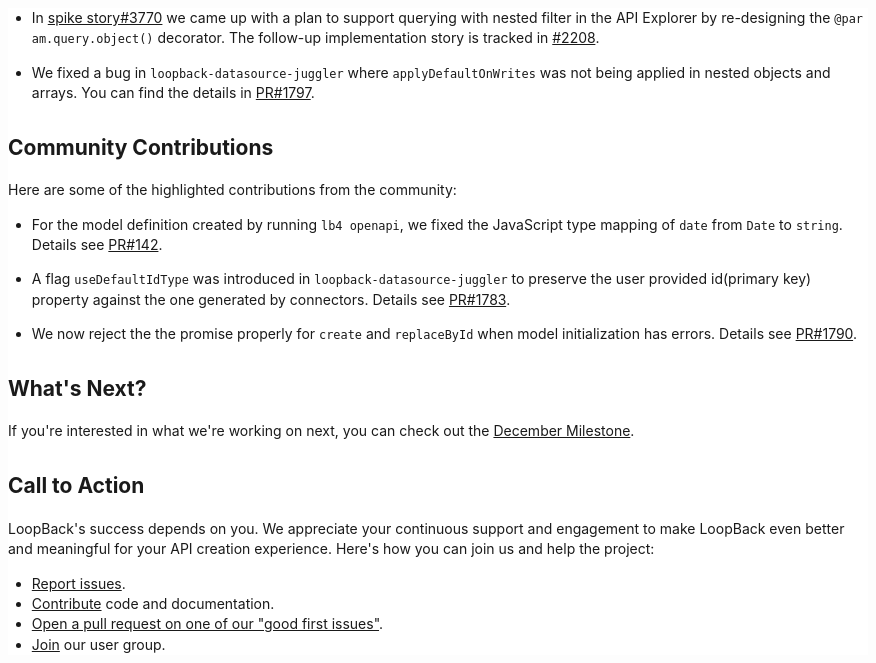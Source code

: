 - In [spike story#3770](https://github.com/strongloop/loopback-next/issues/3770) we came up with a plan to support querying with nested filter in the API Explorer by re-designing the `@param.query.object()` decorator. The follow-up implementation story is tracked in [#2208](https://github.com/strongloop/loopback-next/issues/2208).

- We fixed a bug in `loopback-datasource-juggler` where `applyDefaultOnWrites` was not being applied in nested objects and arrays. You can find the details in [PR#1797](https://github.com/strongloop/loopback-datasource-juggler/pull/1797).

## Community Contributions

Here are some of the highlighted contributions from the community: 

- For the model definition created by running `lb4 openapi`, we fixed the JavaScript type mapping of `date` from `Date` to `string`. Details see [PR#142](https://github.com/strongloop/loopback-next/pull/4142).

- A flag `useDefaultIdType` was introduced in `loopback-datasource-juggler` to preserve the user provided id(primary key) property against the one generated by connectors. Details see [PR#1783](https://github.com/strongloop/loopback-datasource-juggler/pull/1783).

- We now reject the the promise properly for `create` and `replaceById` when model initialization has errors. Details see [PR#1790](https://github.com/strongloop/loopback-datasource-juggler/pull/1790).

## What's Next?

If you're interested in what we're working on next, you can check out the [December Milestone](https://github.com/strongloop/loopback-next/issues/4236).

## Call to Action

LoopBack's success depends on you. We appreciate your continuous support and engagement to make LoopBack even better and meaningful for your API creation experience. Here's how you can join us and help the project:

- [Report issues](https://github.com/strongloop/loopback-next/issues).
- [Contribute](https://github.com/strongloop/loopback-next/blob/master/docs/CONTRIBUTING.md) code and documentation.
- [Open a pull request on one of our "good first issues"](https://github.com/strongloop/loopback-next/labels/good%20first%20issue).
- [Join](https://github.com/strongloop/loopback-next/issues/110) our user group.
